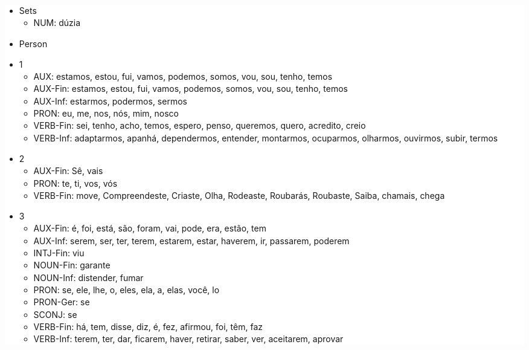 <ul>
  <li>Sets
    <ul>
      <li>NUM: dúzia</li>
    </ul>
  </li>
</ul>



<ul>
  <li><a>Person</a></li>
</ul>

<ul>
  <li>1
    <ul>
      <li>AUX: estamos, estou, fui, vamos, podemos, somos, vou, sou, tenho, temos</li>
      <li>AUX-Fin: estamos, estou, fui, vamos, podemos, somos, vou, sou, tenho, temos</li>
      <li>AUX-Inf: estarmos, podermos, sermos</li>
      <li>PRON: eu, me, nos, nós, mim, nosco</li>
      <li>VERB-Fin: sei, tenho, acho, temos, espero, penso, queremos, quero, acredito, creio</li>
      <li>VERB-Inf: adaptarmos, apanhá, dependermos, entender, montarmos, ocuparmos, olharmos, ouvirmos, subir, termos</li>
    </ul>
  </li>
</ul>

<ul>
  <li>2
    <ul>
      <li>AUX-Fin: Sê, vais</li>
      <li>PRON: te, ti, vos, vós</li>
      <li>VERB-Fin: move, Compreendeste, Criaste, Olha, Rodeaste, Roubarás, Roubaste, Saiba, chamais, chega</li>
    </ul>
  </li>
</ul>

<ul>
  <li>3
    <ul>
      <li>AUX-Fin: é, foi, está, são, foram, vai, pode, era, estão, tem</li>
      <li>AUX-Inf: serem, ser, ter, terem, estarem, estar, haverem, ir, passarem, poderem</li>
      <li>INTJ-Fin: viu</li>
      <li>NOUN-Fin: garante</li>
      <li>NOUN-Inf: distender, fumar</li>
      <li>PRON: se, ele, lhe, o, eles, ela, a, elas, você, lo</li>
      <li>PRON-Ger: se</li>
      <li>SCONJ: se</li>
      <li>VERB-Fin: há, tem, disse, diz, é, fez, afirmou, foi, têm, faz</li>
      <li>VERB-Inf: terem, ter, dar, ficarem, haver, retirar, saber, ver, aceitarem, aprovar</li>
    </ul>
  </li>
</ul>
